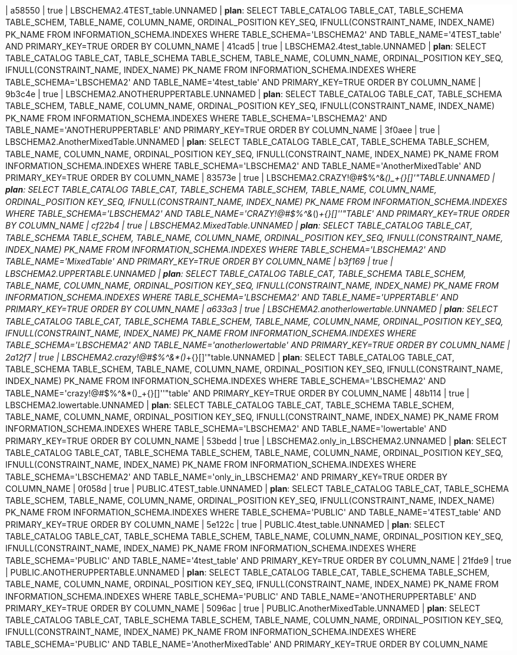 | a58550      | true     | LBSCHEMA2.4TEST_table.UNNAMED                   | **plan**: SELECT TABLE_CATALOG TABLE_CAT, TABLE_SCHEMA TABLE_SCHEM, TABLE_NAME, COLUMN_NAME, ORDINAL_POSITION KEY_SEQ, IFNULL(CONSTRAINT_NAME, INDEX_NAME) PK_NAME FROM INFORMATION_SCHEMA.INDEXES WHERE TABLE_SCHEMA='LBSCHEMA2' AND TABLE_NAME='4TEST_table' AND PRIMARY_KEY=TRUE ORDER BY COLUMN_NAME
| 41cad5      | true     | LBSCHEMA2.4test_table.UNNAMED                   | **plan**: SELECT TABLE_CATALOG TABLE_CAT, TABLE_SCHEMA TABLE_SCHEM, TABLE_NAME, COLUMN_NAME, ORDINAL_POSITION KEY_SEQ, IFNULL(CONSTRAINT_NAME, INDEX_NAME) PK_NAME FROM INFORMATION_SCHEMA.INDEXES WHERE TABLE_SCHEMA='LBSCHEMA2' AND TABLE_NAME='4test_table' AND PRIMARY_KEY=TRUE ORDER BY COLUMN_NAME
| 9b3c4e      | true     | LBSCHEMA2.ANOTHERUPPERTABLE.UNNAMED             | **plan**: SELECT TABLE_CATALOG TABLE_CAT, TABLE_SCHEMA TABLE_SCHEM, TABLE_NAME, COLUMN_NAME, ORDINAL_POSITION KEY_SEQ, IFNULL(CONSTRAINT_NAME, INDEX_NAME) PK_NAME FROM INFORMATION_SCHEMA.INDEXES WHERE TABLE_SCHEMA='LBSCHEMA2' AND TABLE_NAME='ANOTHERUPPERTABLE' AND PRIMARY_KEY=TRUE ORDER BY COLUMN_NAME
| 3f0aee      | true     | LBSCHEMA2.AnotherMixedTable.UNNAMED             | **plan**: SELECT TABLE_CATALOG TABLE_CAT, TABLE_SCHEMA TABLE_SCHEM, TABLE_NAME, COLUMN_NAME, ORDINAL_POSITION KEY_SEQ, IFNULL(CONSTRAINT_NAME, INDEX_NAME) PK_NAME FROM INFORMATION_SCHEMA.INDEXES WHERE TABLE_SCHEMA='LBSCHEMA2' AND TABLE_NAME='AnotherMixedTable' AND PRIMARY_KEY=TRUE ORDER BY COLUMN_NAME
| 83573e      | true     | LBSCHEMA2.CRAZY!@#\$%^&*()_+{}[]'"TABLE.UNNAMED | **plan**: SELECT TABLE_CATALOG TABLE_CAT, TABLE_SCHEMA TABLE_SCHEM, TABLE_NAME, COLUMN_NAME, ORDINAL_POSITION KEY_SEQ, IFNULL(CONSTRAINT_NAME, INDEX_NAME) PK_NAME FROM INFORMATION_SCHEMA.INDEXES WHERE TABLE_SCHEMA='LBSCHEMA2' AND TABLE_NAME='CRAZY!@#\$%^&*()_+{}[]''"TABLE' AND PRIMARY_KEY=TRUE ORDER BY COLUMN_NAME
| cf22b4      | true     | LBSCHEMA2.MixedTable.UNNAMED                    | **plan**: SELECT TABLE_CATALOG TABLE_CAT, TABLE_SCHEMA TABLE_SCHEM, TABLE_NAME, COLUMN_NAME, ORDINAL_POSITION KEY_SEQ, IFNULL(CONSTRAINT_NAME, INDEX_NAME) PK_NAME FROM INFORMATION_SCHEMA.INDEXES WHERE TABLE_SCHEMA='LBSCHEMA2' AND TABLE_NAME='MixedTable' AND PRIMARY_KEY=TRUE ORDER BY COLUMN_NAME
| b3f169      | true     | LBSCHEMA2.UPPERTABLE.UNNAMED                    | **plan**: SELECT TABLE_CATALOG TABLE_CAT, TABLE_SCHEMA TABLE_SCHEM, TABLE_NAME, COLUMN_NAME, ORDINAL_POSITION KEY_SEQ, IFNULL(CONSTRAINT_NAME, INDEX_NAME) PK_NAME FROM INFORMATION_SCHEMA.INDEXES WHERE TABLE_SCHEMA='LBSCHEMA2' AND TABLE_NAME='UPPERTABLE' AND PRIMARY_KEY=TRUE ORDER BY COLUMN_NAME
| a633a3      | true     | LBSCHEMA2.anotherlowertable.UNNAMED             | **plan**: SELECT TABLE_CATALOG TABLE_CAT, TABLE_SCHEMA TABLE_SCHEM, TABLE_NAME, COLUMN_NAME, ORDINAL_POSITION KEY_SEQ, IFNULL(CONSTRAINT_NAME, INDEX_NAME) PK_NAME FROM INFORMATION_SCHEMA.INDEXES WHERE TABLE_SCHEMA='LBSCHEMA2' AND TABLE_NAME='anotherlowertable' AND PRIMARY_KEY=TRUE ORDER BY COLUMN_NAME
| 2a12f7      | true     | LBSCHEMA2.crazy!@#\$%^&*()_+{}[]'"table.UNNAMED | **plan**: SELECT TABLE_CATALOG TABLE_CAT, TABLE_SCHEMA TABLE_SCHEM, TABLE_NAME, COLUMN_NAME, ORDINAL_POSITION KEY_SEQ, IFNULL(CONSTRAINT_NAME, INDEX_NAME) PK_NAME FROM INFORMATION_SCHEMA.INDEXES WHERE TABLE_SCHEMA='LBSCHEMA2' AND TABLE_NAME='crazy!@#\$%^&*()_+{}[]''"table' AND PRIMARY_KEY=TRUE ORDER BY COLUMN_NAME
| 48b114      | true     | LBSCHEMA2.lowertable.UNNAMED                    | **plan**: SELECT TABLE_CATALOG TABLE_CAT, TABLE_SCHEMA TABLE_SCHEM, TABLE_NAME, COLUMN_NAME, ORDINAL_POSITION KEY_SEQ, IFNULL(CONSTRAINT_NAME, INDEX_NAME) PK_NAME FROM INFORMATION_SCHEMA.INDEXES WHERE TABLE_SCHEMA='LBSCHEMA2' AND TABLE_NAME='lowertable' AND PRIMARY_KEY=TRUE ORDER BY COLUMN_NAME
| 53bedd      | true     | LBSCHEMA2.only_in_LBSCHEMA2.UNNAMED             | **plan**: SELECT TABLE_CATALOG TABLE_CAT, TABLE_SCHEMA TABLE_SCHEM, TABLE_NAME, COLUMN_NAME, ORDINAL_POSITION KEY_SEQ, IFNULL(CONSTRAINT_NAME, INDEX_NAME) PK_NAME FROM INFORMATION_SCHEMA.INDEXES WHERE TABLE_SCHEMA='LBSCHEMA2' AND TABLE_NAME='only_in_LBSCHEMA2' AND PRIMARY_KEY=TRUE ORDER BY COLUMN_NAME
| 0f058d      | true     | PUBLIC.4TEST_table.UNNAMED                      | **plan**: SELECT TABLE_CATALOG TABLE_CAT, TABLE_SCHEMA TABLE_SCHEM, TABLE_NAME, COLUMN_NAME, ORDINAL_POSITION KEY_SEQ, IFNULL(CONSTRAINT_NAME, INDEX_NAME) PK_NAME FROM INFORMATION_SCHEMA.INDEXES WHERE TABLE_SCHEMA='PUBLIC' AND TABLE_NAME='4TEST_table' AND PRIMARY_KEY=TRUE ORDER BY COLUMN_NAME
| 5e122c      | true     | PUBLIC.4test_table.UNNAMED                      | **plan**: SELECT TABLE_CATALOG TABLE_CAT, TABLE_SCHEMA TABLE_SCHEM, TABLE_NAME, COLUMN_NAME, ORDINAL_POSITION KEY_SEQ, IFNULL(CONSTRAINT_NAME, INDEX_NAME) PK_NAME FROM INFORMATION_SCHEMA.INDEXES WHERE TABLE_SCHEMA='PUBLIC' AND TABLE_NAME='4test_table' AND PRIMARY_KEY=TRUE ORDER BY COLUMN_NAME
| 21fde9      | true     | PUBLIC.ANOTHERUPPERTABLE.UNNAMED                | **plan**: SELECT TABLE_CATALOG TABLE_CAT, TABLE_SCHEMA TABLE_SCHEM, TABLE_NAME, COLUMN_NAME, ORDINAL_POSITION KEY_SEQ, IFNULL(CONSTRAINT_NAME, INDEX_NAME) PK_NAME FROM INFORMATION_SCHEMA.INDEXES WHERE TABLE_SCHEMA='PUBLIC' AND TABLE_NAME='ANOTHERUPPERTABLE' AND PRIMARY_KEY=TRUE ORDER BY COLUMN_NAME
| 5096ac      | true     | PUBLIC.AnotherMixedTable.UNNAMED                | **plan**: SELECT TABLE_CATALOG TABLE_CAT, TABLE_SCHEMA TABLE_SCHEM, TABLE_NAME, COLUMN_NAME, ORDINAL_POSITION KEY_SEQ, IFNULL(CONSTRAINT_NAME, INDEX_NAME) PK_NAME FROM INFORMATION_SCHEMA.INDEXES WHERE TABLE_SCHEMA='PUBLIC' AND TABLE_NAME='AnotherMixedTable' AND PRIMARY_KEY=TRUE ORDER BY COLUMN_NAME